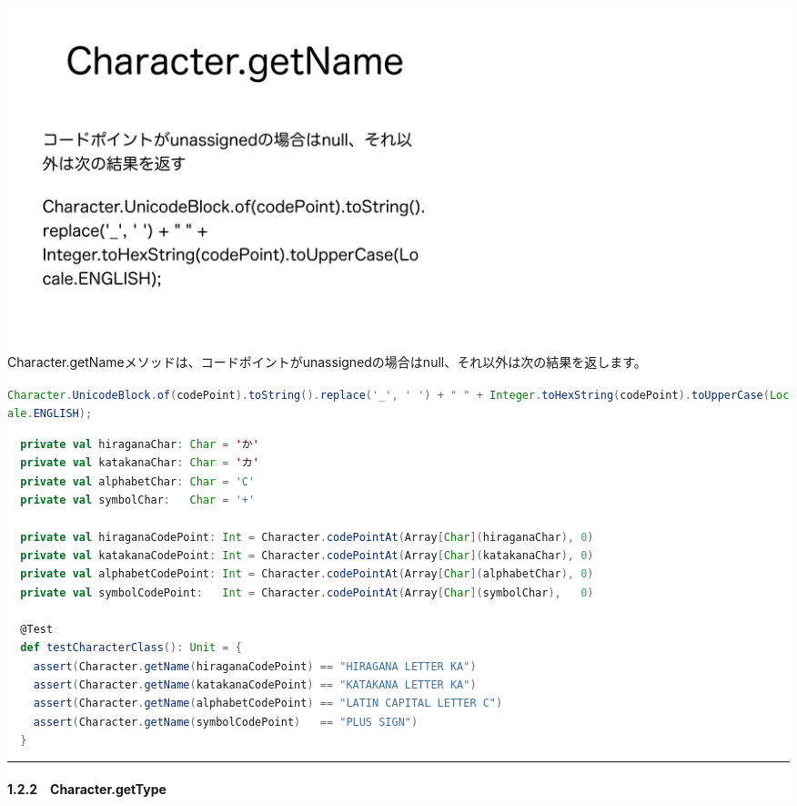 <img src="../image/string_course.008.jpeg" width="500px"><br>
Character.getNameメソッドは、コードポイントがunassignedの場合はnull、それ以外は次の結果を返します。
```java
Character.UnicodeBlock.of(codePoint).toString().replace('_', ' ') + " " + Integer.toHexString(codePoint).toUpperCase(Locale.ENGLISH);
```
```scala
  private val hiraganaChar: Char = 'か'
  private val katakanaChar: Char = 'カ'
  private val alphabetChar: Char = 'C'
  private val symbolChar:   Char = '+'

  private val hiraganaCodePoint: Int = Character.codePointAt(Array[Char](hiraganaChar), 0)
  private val katakanaCodePoint: Int = Character.codePointAt(Array[Char](katakanaChar), 0)
  private val alphabetCodePoint: Int = Character.codePointAt(Array[Char](alphabetChar), 0)
  private val symbolCodePoint:   Int = Character.codePointAt(Array[Char](symbolChar),   0)

  @Test
  def testCharacterClass(): Unit = {
    assert(Character.getName(hiraganaCodePoint) == "HIRAGANA LETTER KA")
    assert(Character.getName(katakanaCodePoint) == "KATAKANA LETTER KA")
    assert(Character.getName(alphabetCodePoint) == "LATIN CAPITAL LETTER C")
    assert(Character.getName(symbolCodePoint)   == "PLUS SIGN")
  }
```
***
<h4>1.2.2　Character.getType</h4>